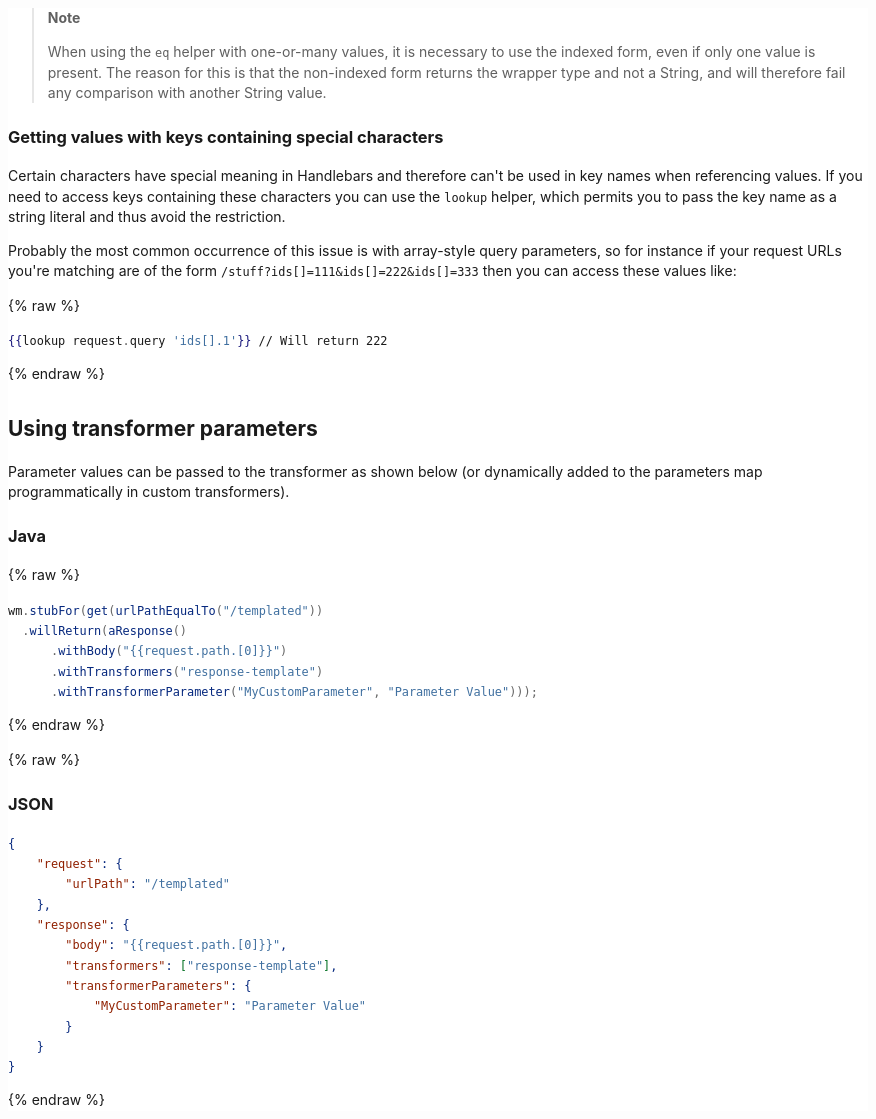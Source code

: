 > **Note**
>
> When using the `eq` helper with one-or-many values, it is necessary to use the indexed form, even if only one value is present.
> The reason for this is that the non-indexed form returns the wrapper type and not a String, and will therefore fail any comparison
> with another String value.

### Getting values with keys containing special characters

Certain characters have special meaning in Handlebars and therefore can't be used in key names when referencing values.
If you need to access keys containing these characters you can use the `lookup` helper, which permits you to pass the key
name as a string literal and thus avoid the restriction.

Probably the most common occurrence of this issue is with array-style query parameters, so for instance if your request
URLs you're matching are of the form `/stuff?ids[]=111&ids[]=222&ids[]=333` then you can access these values like:

{% raw %}

```handlebars
{{lookup request.query 'ids[].1'}} // Will return 222
```

{% endraw %}

## Using transformer parameters

Parameter values can be passed to the transformer as shown below (or dynamically added to the parameters map programmatically in custom transformers).

### Java

{% raw %}

```java
wm.stubFor(get(urlPathEqualTo("/templated"))
  .willReturn(aResponse()
      .withBody("{{request.path.[0]}}")
      .withTransformers("response-template")
      .withTransformerParameter("MyCustomParameter", "Parameter Value")));
```

{% endraw %}

{% raw %}

### JSON

```json
{
    "request": {
        "urlPath": "/templated"
    },
    "response": {
        "body": "{{request.path.[0]}}",
        "transformers": ["response-template"],
        "transformerParameters": {
            "MyCustomParameter": "Parameter Value"
        }
    }
}
```

{% endraw %}
